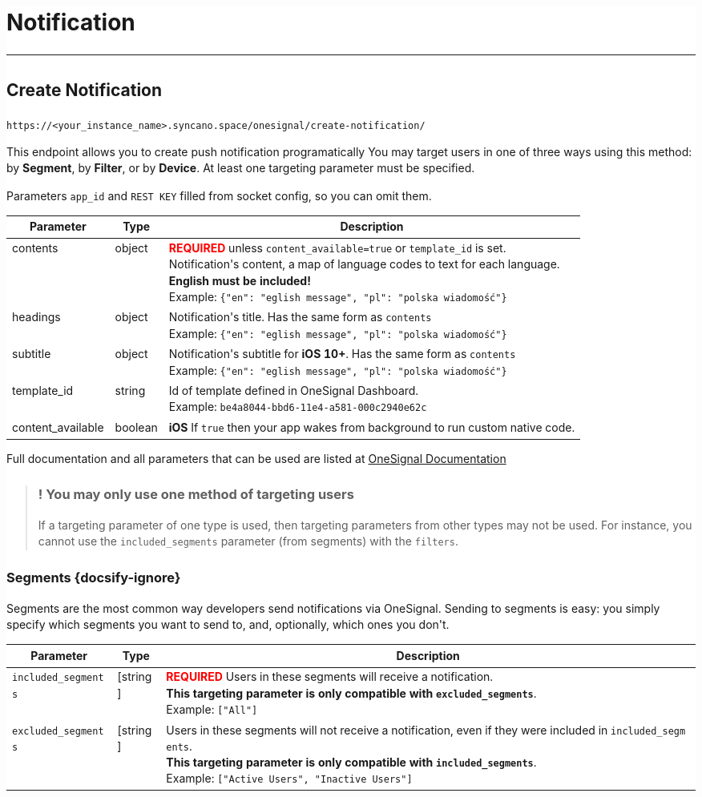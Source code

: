 
# Notification
---

## Create Notification

```
https://<your_instance_name>.syncano.space/onesignal/create-notification/
```

This endpoint allows you to create push notification programatically You may target users in one of three ways using this method: by **Segment**, by **Filter**, or by **Device**. At least one targeting parameter must be specified.

Parameters `app_id` and `REST KEY` filled from socket config, so you can omit them.

Parameter |  Type  | Description
--------- | ------ | -----------
contents  | object | **<font color="red"> REQUIRED </font>** unless `content_available=true` or `template_id` is set.<br/>Notification's content, a map of language codes to text for each language.<br/>**English must be included!**<br/>Example: ```{"en": "eglish message", "pl": "polska wiadomość"}```
headings | object | Notification's title. Has the same form as `contents`<br/>Example: ```{"en": "eglish message", "pl": "polska wiadomość"}```
subtitle | object | Notification's subtitle for **iOS 10+**. Has the same form as `contents`<br/>Example: ```{"en": "eglish message", "pl": "polska wiadomość"}```
template_id | string | Id of template defined in OneSignal Dashboard.<br/>Example: `be4a8044-bbd6-11e4-a581-000c2940e62c`
content_available | boolean | **iOS** If `true` then your app wakes from background to run custom native code.
Full documentation and all parameters that can be used are listed at [OneSignal Documentation](https://documentation.onesignal.com/reference#create-notification)

> ### ! You may only use one method of targeting users <br/>
> If a targeting parameter of one type is used, then targeting parameters from other types may not be used. For instance, you cannot use the `included_segments` parameter (from segments) with the `filters`.

### Segments {docsify-ignore}

Segments are the most common way developers send notifications via OneSignal. Sending to segments is easy: you simply specify which segments you want to send to, and, optionally, which ones you don't.

Parameter |  Type  | Description
--------- | ------ | -----------
`included_segments` | [string] | **<font color="red"> REQUIRED </font>** Users in these segments will receive a notification.<br/> **This targeting parameter is only compatible with `excluded_segments`**. <br/>Example: ```["All"]```
`excluded_segments` | [string] | Users in these segments will not receive a notification, even if they were included in `included_segments`.<br/> **This targeting parameter is only compatible with `included_segments`**. <br/>Example: ```["Active Users", "Inactive Users"]```
